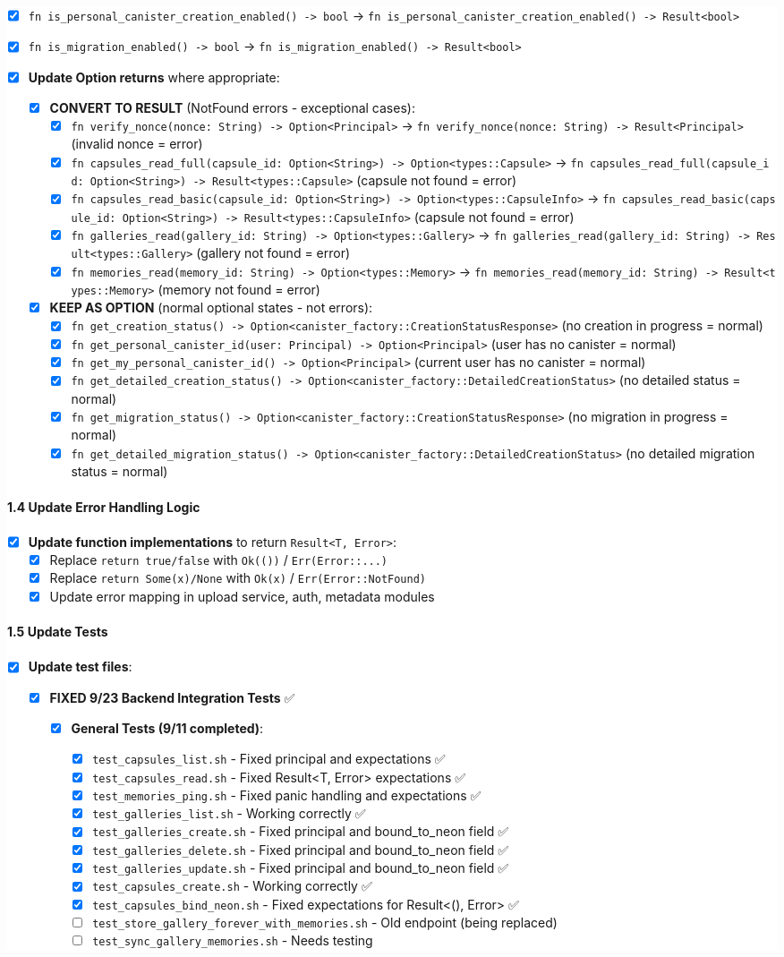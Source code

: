   - [x] `fn is_personal_canister_creation_enabled() -> bool` → `fn is_personal_canister_creation_enabled() -> Result<bool>`
  - [x] `fn is_migration_enabled() -> bool` → `fn is_migration_enabled() -> Result<bool>`

- [x] **Update Option returns** where appropriate:
  - [x] **CONVERT TO RESULT** (NotFound errors - exceptional cases):
    - [x] `fn verify_nonce(nonce: String) -> Option<Principal>` → `fn verify_nonce(nonce: String) -> Result<Principal>` (invalid nonce = error)
    - [x] `fn capsules_read_full(capsule_id: Option<String>) -> Option<types::Capsule>` → `fn capsules_read_full(capsule_id: Option<String>) -> Result<types::Capsule>` (capsule not found = error)
    - [x] `fn capsules_read_basic(capsule_id: Option<String>) -> Option<types::CapsuleInfo>` → `fn capsules_read_basic(capsule_id: Option<String>) -> Result<types::CapsuleInfo>` (capsule not found = error)
    - [x] `fn galleries_read(gallery_id: String) -> Option<types::Gallery>` → `fn galleries_read(gallery_id: String) -> Result<types::Gallery>` (gallery not found = error)
    - [x] `fn memories_read(memory_id: String) -> Option<types::Memory>` → `fn memories_read(memory_id: String) -> Result<types::Memory>` (memory not found = error)
  - [x] **KEEP AS OPTION** (normal optional states - not errors):
    - [x] `fn get_creation_status() -> Option<canister_factory::CreationStatusResponse>` (no creation in progress = normal)
    - [x] `fn get_personal_canister_id(user: Principal) -> Option<Principal>` (user has no canister = normal)
    - [x] `fn get_my_personal_canister_id() -> Option<Principal>` (current user has no canister = normal)
    - [x] `fn get_detailed_creation_status() -> Option<canister_factory::DetailedCreationStatus>` (no detailed status = normal)
    - [x] `fn get_migration_status() -> Option<canister_factory::CreationStatusResponse>` (no migration in progress = normal)
    - [x] `fn get_detailed_migration_status() -> Option<canister_factory::DetailedCreationStatus>` (no detailed migration status = normal)

#### **1.4 Update Error Handling Logic**

- [x] **Update function implementations** to return `Result<T, Error>`:
  - [x] Replace `return true/false` with `Ok(())` / `Err(Error::...)`
  - [x] Replace `return Some(x)/None` with `Ok(x)` / `Err(Error::NotFound)`
  - [x] Update error mapping in upload service, auth, metadata modules

#### **1.5 Update Tests**

- [x] **Update test files**:

  - [x] **FIXED 9/23 Backend Integration Tests** ✅

    - [x] **General Tests (9/11 completed)**:

      - [x] `test_capsules_list.sh` - Fixed principal and expectations ✅
      - [x] `test_capsules_read.sh` - Fixed Result<T, Error> expectations ✅
      - [x] `test_memories_ping.sh` - Fixed panic handling and expectations ✅
      - [x] `test_galleries_list.sh` - Working correctly ✅
      - [x] `test_galleries_create.sh` - Fixed principal and bound_to_neon field ✅
      - [x] `test_galleries_delete.sh` - Fixed principal and bound_to_neon field ✅
      - [x] `test_galleries_update.sh` - Fixed principal and bound_to_neon field ✅
      - [x] `test_capsules_create.sh` - Working correctly ✅
      - [x] `test_capsules_bind_neon.sh` - Fixed expectations for Result<(), Error> ✅
      - [ ] `test_store_gallery_forever_with_memories.sh` - Old endpoint (being replaced)
      - [ ] `test_sync_gallery_memories.sh` - Needs testing
